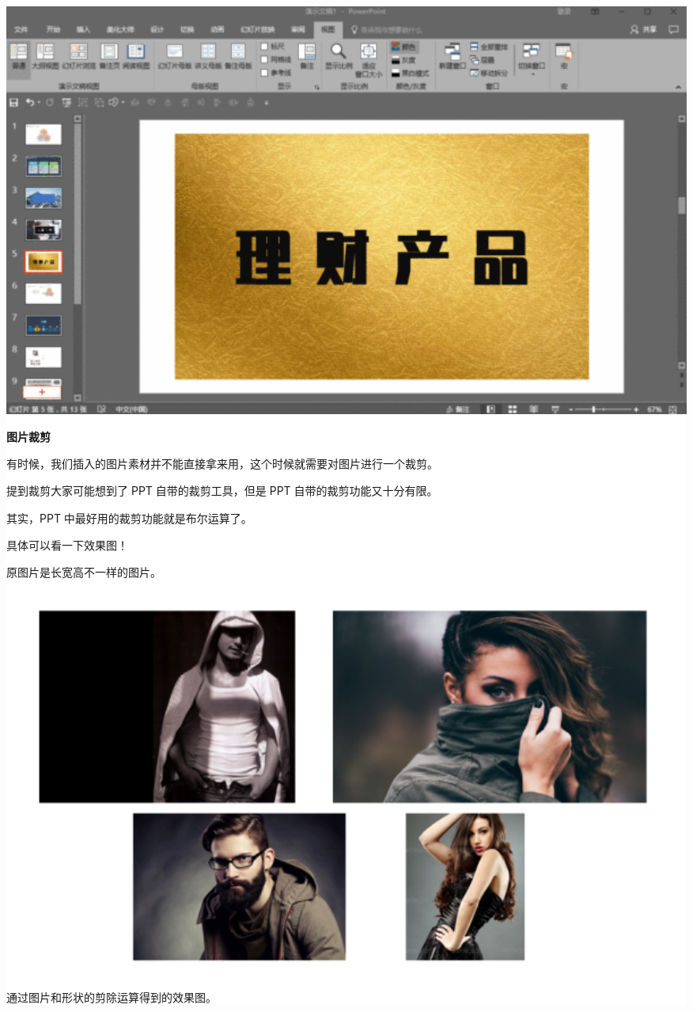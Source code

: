 <img src="/img/in-post/PPT-Efficiency-Tools/no17.gif" width="100%" class="shadow">

__图片裁剪__

有时候，我们插入的图片素材并不能直接拿来用，这个时候就需要对图片进行一个裁剪。

提到裁剪大家可能想到了 PPT 自带的裁剪工具，但是 PPT 自带的裁剪功能又十分有限。

其实，PPT 中最好用的裁剪功能就是布尔运算了。

具体可以看一下效果图！

原图片是长宽高不一样的图片。

<img src="/img/in-post/PPT-Efficiency-Tools/no18.png" width="100%" class="shadow">

通过图片和形状的剪除运算得到的效果图。
